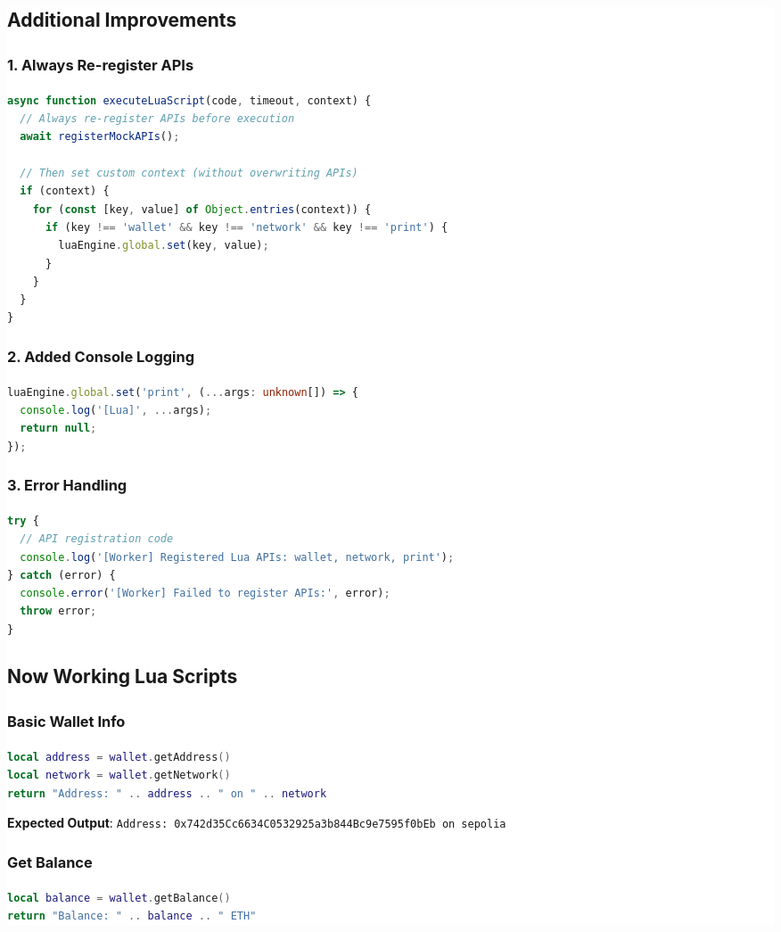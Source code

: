 ## Additional Improvements

### 1. Always Re-register APIs
```typescript
async function executeLuaScript(code, timeout, context) {
  // Always re-register APIs before execution
  await registerMockAPIs();
  
  // Then set custom context (without overwriting APIs)
  if (context) {
    for (const [key, value] of Object.entries(context)) {
      if (key !== 'wallet' && key !== 'network' && key !== 'print') {
        luaEngine.global.set(key, value);
      }
    }
  }
}
```

### 2. Added Console Logging
```typescript
luaEngine.global.set('print', (...args: unknown[]) => {
  console.log('[Lua]', ...args);
  return null;
});
```

### 3. Error Handling
```typescript
try {
  // API registration code
  console.log('[Worker] Registered Lua APIs: wallet, network, print');
} catch (error) {
  console.error('[Worker] Failed to register APIs:', error);
  throw error;
}
```

## Now Working Lua Scripts

### Basic Wallet Info
```lua
local address = wallet.getAddress()
local network = wallet.getNetwork()
return "Address: " .. address .. " on " .. network
```

**Expected Output**: `Address: 0x742d35Cc6634C0532925a3b844Bc9e7595f0bEb on sepolia`

### Get Balance
```lua
local balance = wallet.getBalance()
return "Balance: " .. balance .. " ETH"
```
